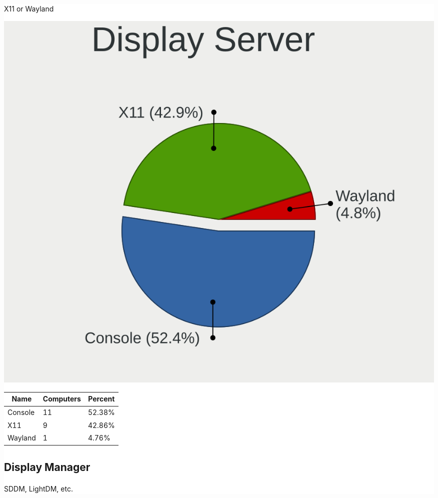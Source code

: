X11 or Wayland

![Display Server](./All/images/pie_chart_bsd/os_display_server.svg)


| Name    | Computers | Percent |
|---------|-----------|---------|
| Console | 11        | 52.38%  |
| X11     | 9         | 42.86%  |
| Wayland | 1         | 4.76%   |

Display Manager
---------------

SDDM, LightDM, etc.

